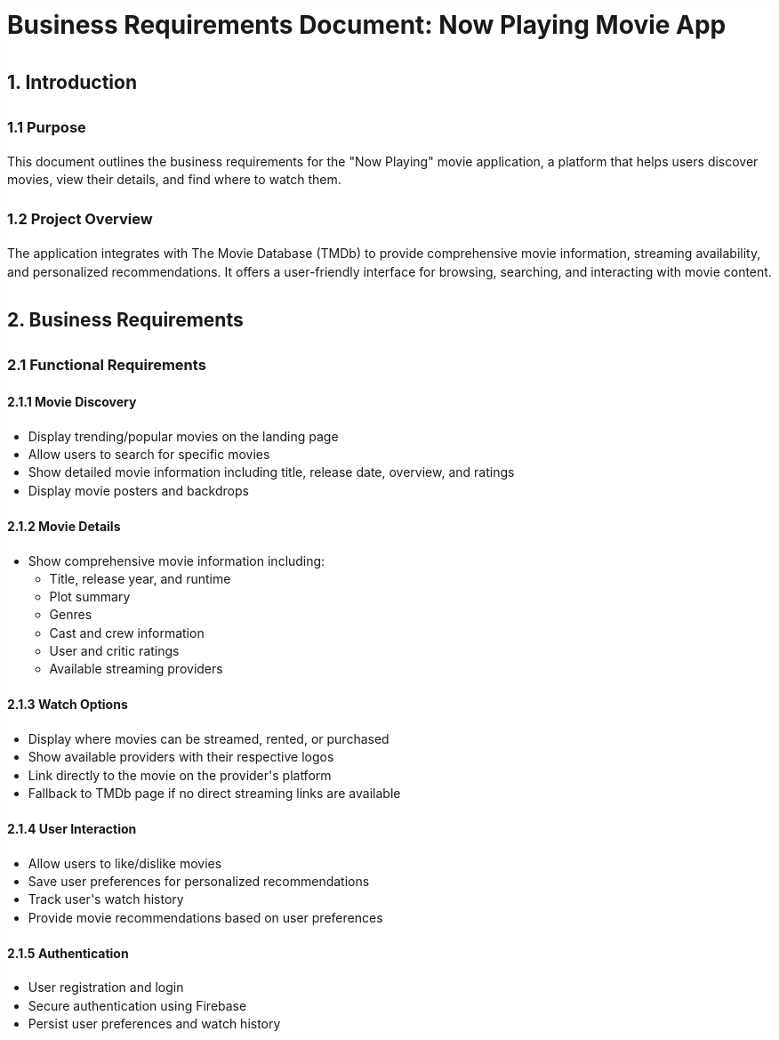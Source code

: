 # Business Requirements Document: Now Playing Movie App

## 1. Introduction
### 1.1 Purpose
This document outlines the business requirements for the "Now Playing" movie application, a platform that helps users discover movies, view their details, and find where to watch them.

### 1.2 Project Overview
The application integrates with The Movie Database (TMDb) to provide comprehensive movie information, streaming availability, and personalized recommendations. It offers a user-friendly interface for browsing, searching, and interacting with movie content.

## 2. Business Requirements

### 2.1 Functional Requirements

#### 2.1.1 Movie Discovery
- Display trending/popular movies on the landing page
- Allow users to search for specific movies
- Show detailed movie information including title, release date, overview, and ratings
- Display movie posters and backdrops

#### 2.1.2 Movie Details
- Show comprehensive movie information including:
  - Title, release year, and runtime
  - Plot summary
  - Genres
  - Cast and crew information
  - User and critic ratings
  - Available streaming providers

#### 2.1.3 Watch Options
- Display where movies can be streamed, rented, or purchased
- Show available providers with their respective logos
- Link directly to the movie on the provider's platform
- Fallback to TMDb page if no direct streaming links are available

#### 2.1.4 User Interaction
- Allow users to like/dislike movies
- Save user preferences for personalized recommendations
- Track user's watch history
- Provide movie recommendations based on user preferences

#### 2.1.5 Authentication
- User registration and login
- Secure authentication using Firebase
- Persist user preferences and watch history
